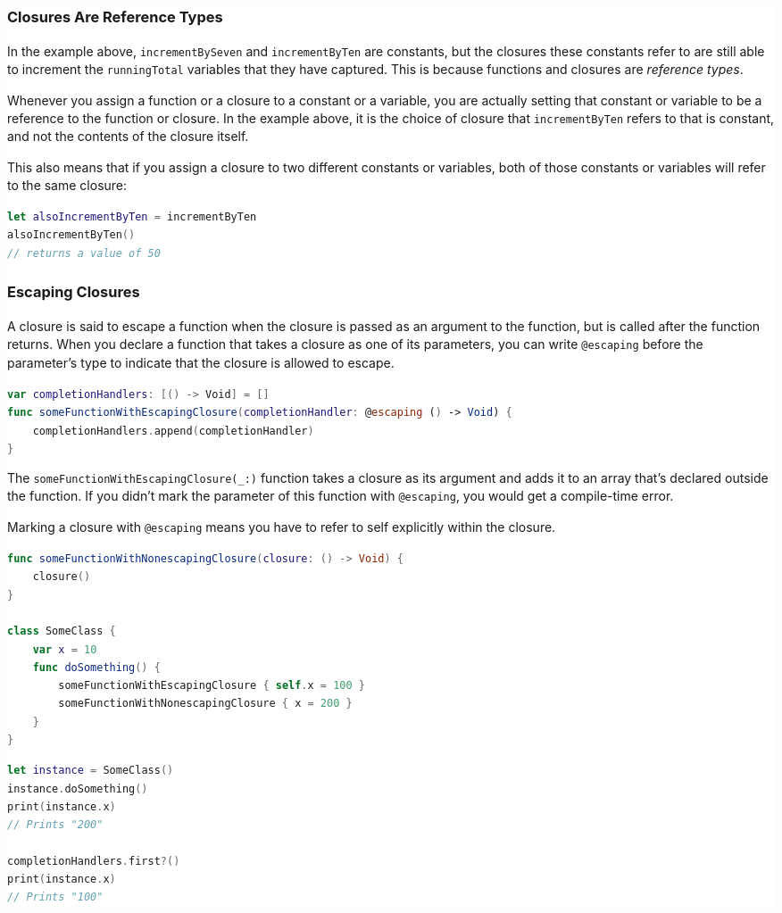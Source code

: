 ### Closures Are Reference Types

In the example above, `incrementBySeven` and `incrementByTen` are constants, but the closures these constants refer to are still able to increment the `runningTotal` variables that they have captured. This is because functions and closures are *reference types*.

Whenever you assign a function or a closure to a constant or a variable, you are actually setting that constant or variable to be a reference to the function or closure. In the example above, it is the choice of closure that `incrementByTen` refers to that is constant, and not the contents of the closure itself.

This also means that if you assign a closure to two different constants or variables, both of those constants or variables will refer to the same closure:

```swift
let alsoIncrementByTen = incrementByTen
alsoIncrementByTen()
// returns a value of 50
```

### Escaping Closures

A closure is said to escape a function when the closure is passed as an argument to the function, but is called after the function returns. When you declare a function that takes a closure as one of its parameters, you can write `@escaping` before the parameter’s type to indicate that the closure is allowed to escape.

```swift
var completionHandlers: [() -> Void] = []
func someFunctionWithEscapingClosure(completionHandler: @escaping () -> Void) {
    completionHandlers.append(completionHandler)
}
```

The `someFunctionWithEscapingClosure(_:)` function takes a closure as its argument and adds it to an array that’s declared outside the function. If you didn’t mark the parameter of this function with `@escaping`, you would get a compile-time error.

Marking a closure with `@escaping` means you have to refer to self explicitly within the closure.

```swift
func someFunctionWithNonescapingClosure(closure: () -> Void) {
    closure()
}

class SomeClass {
    var x = 10
    func doSomething() {
        someFunctionWithEscapingClosure { self.x = 100 }
        someFunctionWithNonescapingClosure { x = 200 }
    }
}
```

```swift
let instance = SomeClass()
instance.doSomething()
print(instance.x)
// Prints "200"

completionHandlers.first?()
print(instance.x)
// Prints "100"
```
